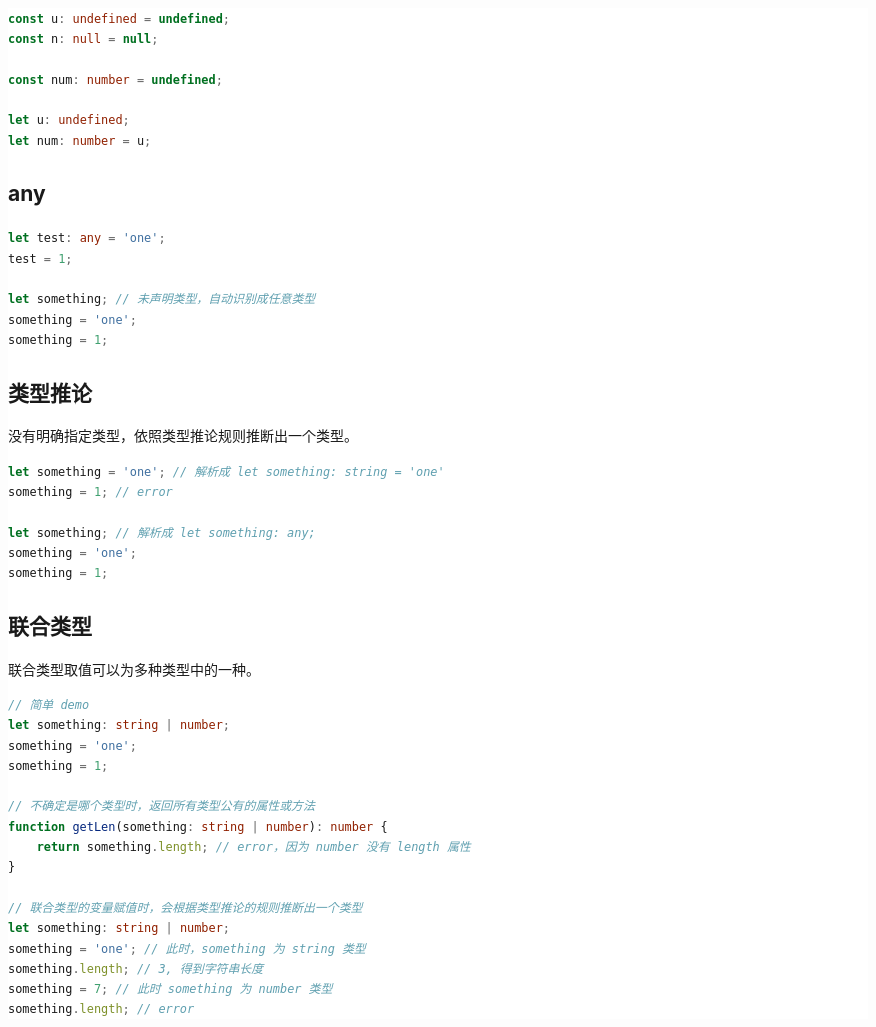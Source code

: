 ```typescript
const u: undefined = undefined;
const n: null = null;

const num: number = undefined;

let u: undefined;
let num: number = u;
```



## any

```typescript
let test: any = 'one';
test = 1;

let something; // 未声明类型，自动识别成任意类型
something = 'one';
something = 1;
```



## 类型推论

没有明确指定类型，依照类型推论规则推断出一个类型。

```typescript
let something = 'one'; // 解析成 let something: string = 'one'
something = 1; // error

let something; // 解析成 let something: any;
something = 'one';
something = 1;
```

## 联合类型

联合类型取值可以为多种类型中的一种。

```typescript
// 简单 demo
let something: string | number;
something = 'one';
something = 1;

// 不确定是哪个类型时，返回所有类型公有的属性或方法
function getLen(something: string | number): number {
    return something.length; // error，因为 number 没有 length 属性
}

// 联合类型的变量赋值时，会根据类型推论的规则推断出一个类型
let something: string | number;
something = 'one'; // 此时，something 为 string 类型
something.length; // 3, 得到字符串长度
something = 7; // 此时 something 为 number 类型
something.length; // error
```
